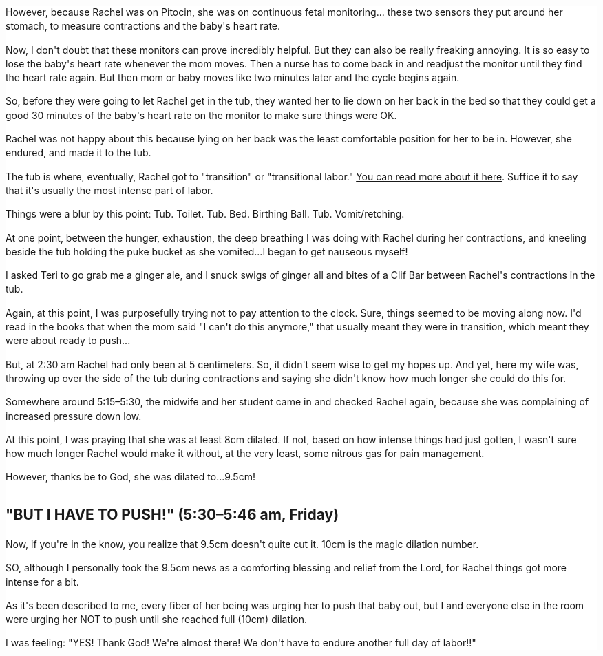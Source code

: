 However, because Rachel was on Pitocin, she was on continuous fetal monitoring... these two sensors they put around her stomach, to measure contractions and the baby's heart rate.

Now, I don't doubt that these monitors can prove incredibly helpful. But they can also be really freaking annoying. It is so easy to lose the baby's heart rate whenever the mom moves. Then a nurse has to come back in and readjust the monitor until they find the heart rate again. But then mom or baby moves like two minutes later and the cycle begins again.

So, before they were going to let Rachel get in the tub, they wanted her to lie down on her back in the bed so that they could get a good 30 minutes of the baby's heart rate on the monitor to make sure things were OK.

Rachel was not happy about this because lying on her back was the least comfortable position for her to be in. However, she endured, and made it to the tub.

The tub is where, eventually, Rachel got to "transition" or "transitional labor." [You can read more about it here](https://www.thebump.com/a/transitional-labor). Suffice it to say that it's usually the most intense part of labor.

Things were a blur by this point: Tub. Toilet. Tub. Bed. Birthing Ball. Tub. Vomit/retching.

At one point, between the hunger, exhaustion, the deep breathing I was doing with Rachel during her contractions, and kneeling beside the tub holding the puke bucket as she vomited...I began to get nauseous myself!

I asked Teri to go grab me a ginger ale, and I snuck swigs of ginger all and bites of a Clif Bar between Rachel's contractions in the tub.

Again, at this point, I was purposefully trying not to pay attention to the clock. Sure, things seemed to be moving along now. I'd read in the books that when the mom said "I can't do this anymore," that usually meant they were in transition, which meant they were about ready to push...

But, at 2:30 am Rachel had only been at 5 centimeters. So, it didn't seem wise to get my hopes up. And yet, here my wife was, throwing up over the side of the tub during contractions and saying she didn't know how much longer she could do this for.

Somewhere around 5:15–5:30, the midwife and her student came in and checked Rachel again, because she was complaining of increased pressure down low.

At this point, I was praying that she was at least 8cm dilated. If not, based on how intense things had just gotten, I wasn't sure how much longer Rachel would make it without, at the very least, some nitrous gas for pain management.

However, thanks be to God, she was dilated to...9.5cm!

## "BUT I HAVE TO PUSH!" (5:30–5:46 am, Friday)

Now, if you're in the know, you realize that 9.5cm doesn't quite cut it. 10cm is the magic dilation number.

SO, although I personally took the 9.5cm news as a comforting blessing and relief from the Lord, for Rachel things got more intense for a bit.

As it's been described to me, every fiber of her being was urging her to push that baby out, but I and everyone else in the room were urging her NOT to push until she reached full (10cm) dilation.

I was feeling: "YES! Thank God! We're almost there! We don't have to endure another full day of labor!!"
